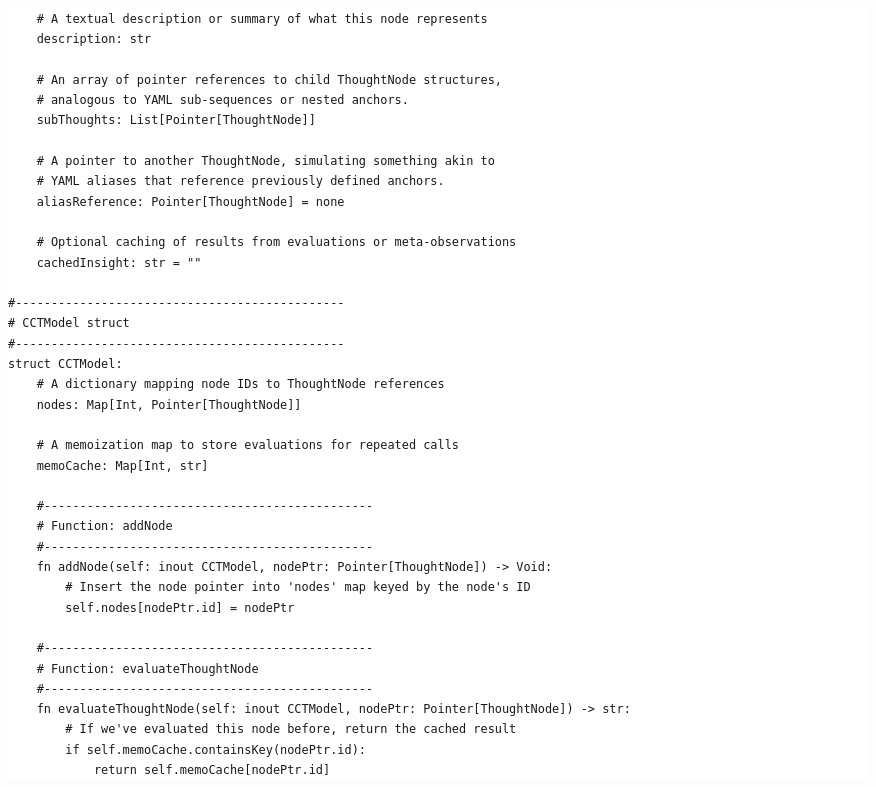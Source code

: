         # A textual description or summary of what this node represents
        description: str

        # An array of pointer references to child ThoughtNode structures,
        # analogous to YAML sub-sequences or nested anchors.
        subThoughts: List[Pointer[ThoughtNode]]

        # A pointer to another ThoughtNode, simulating something akin to
        # YAML aliases that reference previously defined anchors.
        aliasReference: Pointer[ThoughtNode] = none

        # Optional caching of results from evaluations or meta-observations
        cachedInsight: str = ""

    #----------------------------------------------
    # CCTModel struct
    #----------------------------------------------
    struct CCTModel:
        # A dictionary mapping node IDs to ThoughtNode references
        nodes: Map[Int, Pointer[ThoughtNode]]

        # A memoization map to store evaluations for repeated calls
        memoCache: Map[Int, str]

        #----------------------------------------------
        # Function: addNode
        #----------------------------------------------
        fn addNode(self: inout CCTModel, nodePtr: Pointer[ThoughtNode]) -> Void:
            # Insert the node pointer into 'nodes' map keyed by the node's ID
            self.nodes[nodePtr.id] = nodePtr

        #----------------------------------------------
        # Function: evaluateThoughtNode
        #----------------------------------------------
        fn evaluateThoughtNode(self: inout CCTModel, nodePtr: Pointer[ThoughtNode]) -> str:
            # If we've evaluated this node before, return the cached result
            if self.memoCache.containsKey(nodePtr.id):
                return self.memoCache[nodePtr.id]

